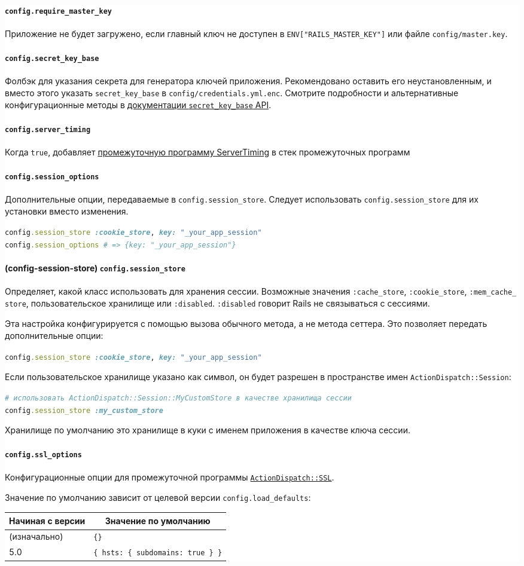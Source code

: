 #### `config.require_master_key`

Приложение не будет загружено, если главный ключ не доступен в `ENV["RAILS_MASTER_KEY"]` или файле `config/master.key`.

#### `config.secret_key_base`

Фолбэк для указания секрета для генератора ключей приложения. Рекомендовано оставить его неустановленным, и вместо этого указать `secret_key_base` в `config/credentials.yml.enc`. Смотрите подробности и альтернативные конфигурационные методы в [документации `secret_key_base` API](https://api.rubyonrails.org/classes/Rails/Application.html#method-i-secret_key_base).

#### `config.server_timing`

Когда `true`, добавляет [промежуточную программу ServerTiming](#actiondispatch-servertiming) в стек промежуточных программ

#### `config.session_options`

Дополнительные опции, передаваемые в `config.session_store`. Следует использовать `config.session_store` для их установки вместо изменения.

```ruby
config.session_store :cookie_store, key: "_your_app_session"
config.session_options # => {key: "_your_app_session"}
```

#### (config-session-store) `config.session_store`

Определяет, какой класс использовать для хранения сессии. Возможные значения `:cache_store`, `:cookie_store`, `:mem_cache_store`, пользовательское хранилище или `:disabled`. `:disabled` говорит Rails не связываться с сессиями.

Эта настройка конфигурируется с помощью вызова обычного метода, а не метода сеттера. Это позволяет передать дополнительные опции:

```ruby
config.session_store :cookie_store, key: "_your_app_session"
```

Если пользовательское хранилище указано как символ, он будет разрешен в пространстве имен `ActionDispatch::Session`:

```ruby
# использовать ActionDispatch::Session::MyCustomStore в качестве хранилища сессии
config.session_store :my_custom_store
```

Хранилище по умолчанию это хранилище в куки с именем приложения в качестве ключа сессии.

#### `config.ssl_options`

Конфигурационные опции для промежуточной программы [`ActionDispatch::SSL`](https://api.rubyonrails.org/classes/ActionDispatch/SSL.html).

Значение по умолчанию зависит от целевой версии `config.load_defaults`:

| Начиная с версии | Значение по умолчанию |
| ---------------- | --------------------- |
| (изначально)     | `{}`                  |
| 5.0              | `{ hsts: { subdomains: true } }` |


[`config.load_defaults`]: https://api.rubyonrails.org/classes/Rails/Application/Configuration.html#method-i-load_defaults
[`ActiveSupport::ParameterFilter.precompile_filters`]: https://api.rubyonrails.org/classes/ActiveSupport/ParameterFilter.html#method-c-precompile_filters
[ActiveModel::Error#full_message]: https://api.rubyonrails.org/classes/ActiveModel/Error.html#method-i-full_message